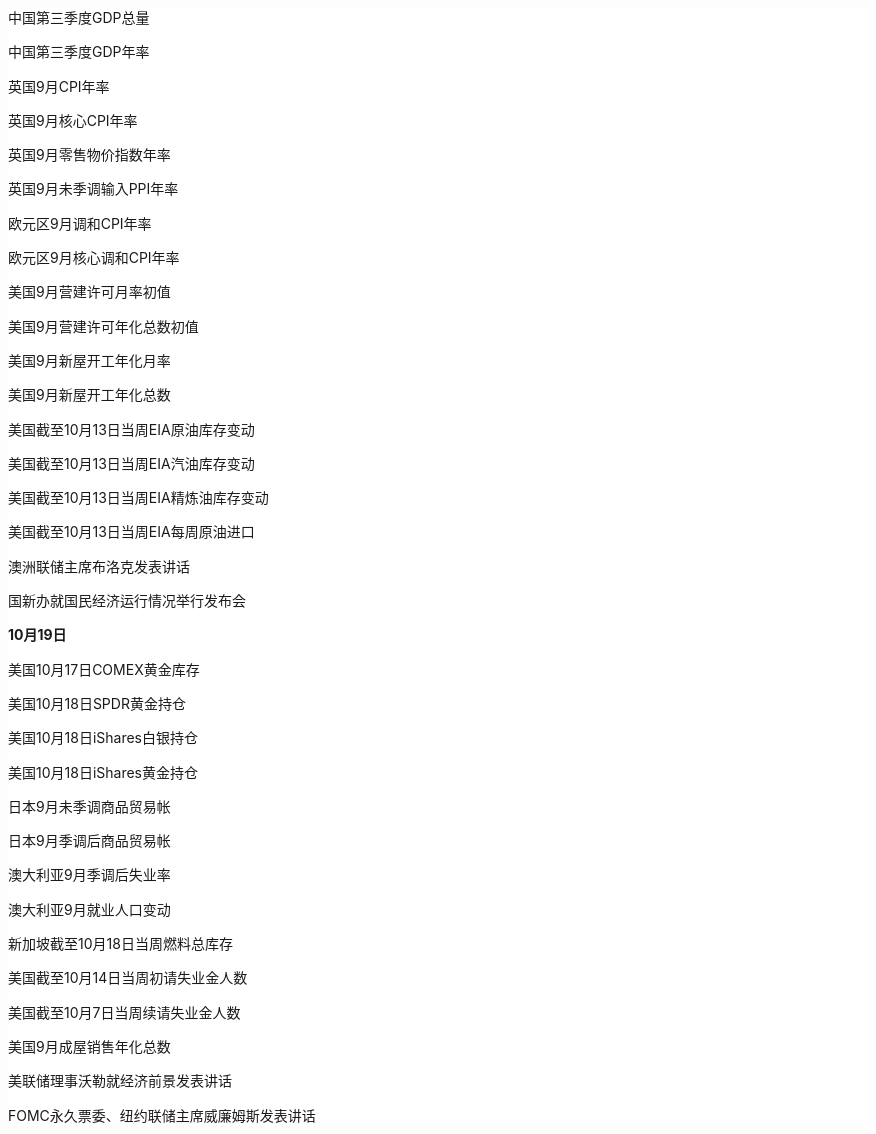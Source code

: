 中国第三季度GDP总量

中国第三季度GDP年率

英国9月CPI年率

英国9月核心CPI年率

英国9月零售物价指数年率

英国9月未季调输入PPI年率

欧元区9月调和CPI年率

欧元区9月核心调和CPI年率

美国9月营建许可月率初值

美国9月营建许可年化总数初值

美国9月新屋开工年化月率

美国9月新屋开工年化总数

美国截至10月13日当周EIA原油库存变动

美国截至10月13日当周EIA汽油库存变动

美国截至10月13日当周EIA精炼油库存变动

美国截至10月13日当周EIA每周原油进口

澳洲联储主席布洛克发表讲话

国新办就国民经济运行情况举行发布会

**10月19日**

美国10月17日COMEX黄金库存

美国10月18日SPDR黄金持仓

美国10月18日iShares白银持仓

美国10月18日iShares黄金持仓

日本9月未季调商品贸易帐

日本9月季调后商品贸易帐

澳大利亚9月季调后失业率

澳大利亚9月就业人口变动

新加坡截至10月18日当周燃料总库存

美国截至10月14日当周初请失业金人数

美国截至10月7日当周续请失业金人数

美国9月成屋销售年化总数

美联储理事沃勒就经济前景发表讲话

FOMC永久票委、纽约联储主席威廉姆斯发表讲话
